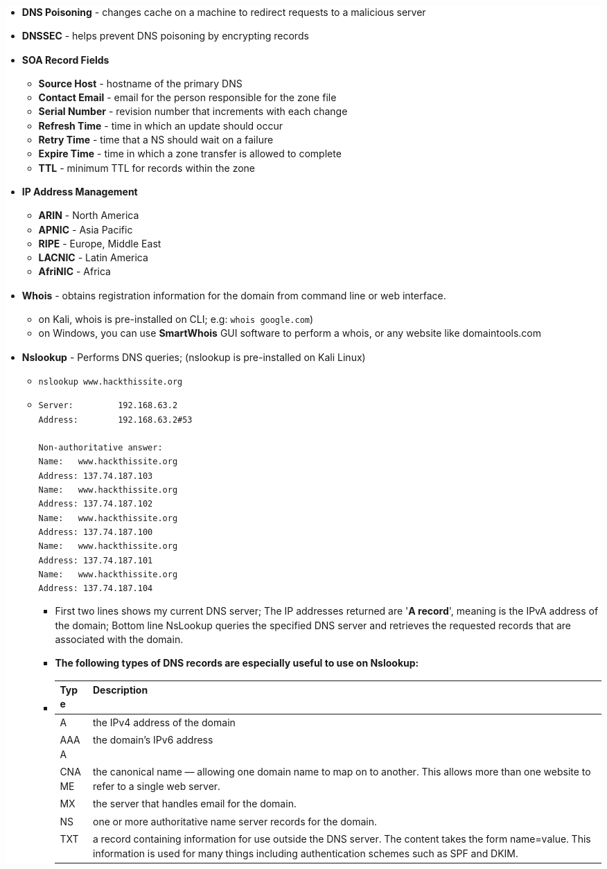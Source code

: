 - **DNS Poisoning** - changes cache on a machine to redirect requests to a malicious server

- **DNSSEC** - helps prevent DNS poisoning by encrypting records

- **SOA Record Fields**

  - **Source Host** - hostname of the primary DNS
  - **Contact Email** - email for the person responsible for the zone file
  - **Serial Number** - revision number that increments with each change
  - **Refresh Time** - time in which an update should occur
  - **Retry Time** - time that a NS should wait on a failure
  - **Expire Time** - time in which a zone transfer is allowed to complete
  - **TTL** - minimum TTL for records within the zone

- **IP Address Management**

  - **ARIN** - North America
  - **APNIC** - Asia Pacific
  - **RIPE** - Europe, Middle East
  - **LACNIC** - Latin America
  - **AfriNIC** - Africa

- **Whois** - obtains registration information for the domain from command line or web interface.
  - on Kali, whois is pre-installed on CLI; e.g: `whois google.com`)
  - on Windows, you can use **SmartWhois** GUI software to perform a whois, or any website like domaintools.com
- **Nslookup** - Performs DNS queries; (nslookup is pre-installed on Kali Linux)

  - `nslookup www.hackthissite.org`
  - ```
    Server:         192.168.63.2
    Address:        192.168.63.2#53

    Non-authoritative answer:
    Name:   www.hackthissite.org
    Address: 137.74.187.103
    Name:   www.hackthissite.org
    Address: 137.74.187.102
    Name:   www.hackthissite.org
    Address: 137.74.187.100
    Name:   www.hackthissite.org
    Address: 137.74.187.101
    Name:   www.hackthissite.org
    Address: 137.74.187.104
    ```
    - First two lines shows my current DNS server; The IP addresses returned are '**A record**', meaning is the IPvA address of the domain; Bottom line NsLookup queries the specified DNS server and retrieves the requested records that are associated with the domain. 

    - **The following types of DNS records are especially useful to use on Nslookup:**


    - | Type  | Description        |
      | ----- | ------------------ |
      | A     |  the IPv4 address of the domain          |
      | AAAA  |  the domain’s IPv6 address          |
      | CNAME |  the canonical name — allowing one domain name to map on to another. This allows more than one website to refer to a single web server.          | 
      | MX    |  the server that handles email for the domain.        |
      | NS    |  one or more authoritative name server records for the domain.          | 
      | TXT   |  a record containing information for use outside the DNS server. The content takes the form name=value. This information is used for many things including authentication schemes such as SPF and DKIM.          |
